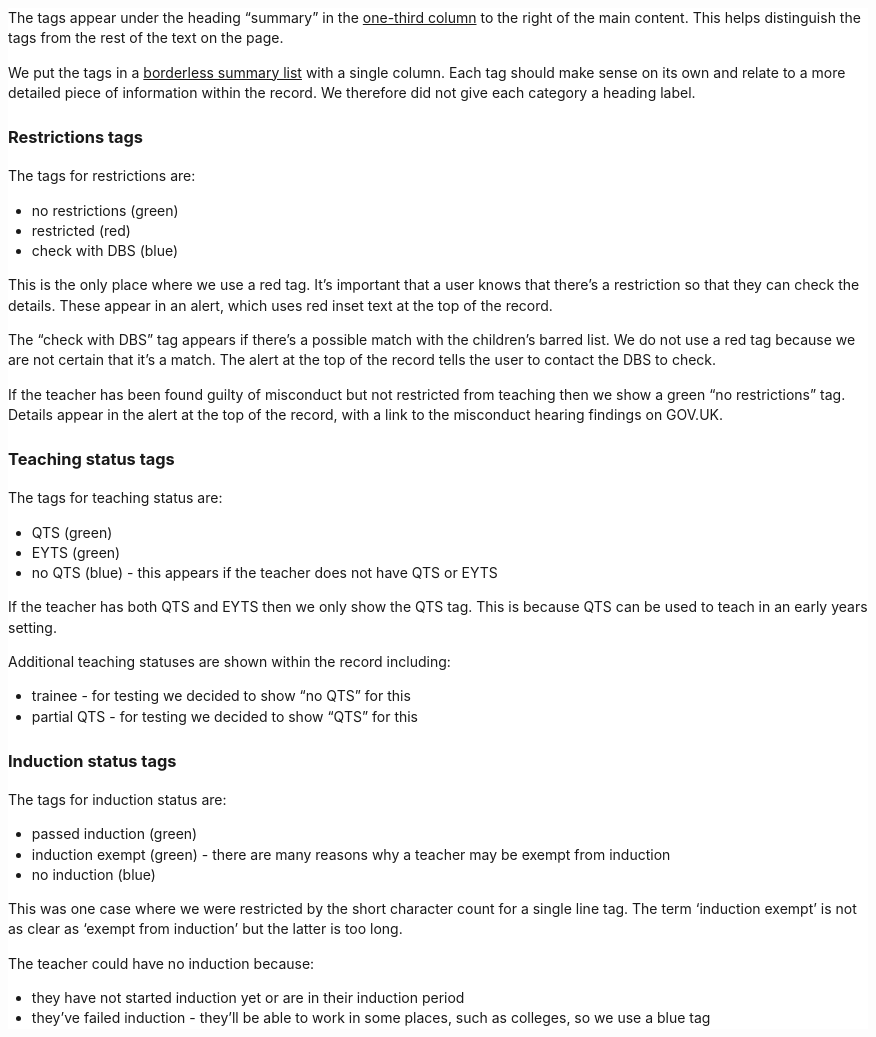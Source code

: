 The tags appear under the heading “summary” in the [one-third column](https://design-system.service.gov.uk/styles/layout/) to the right of the main content. This helps distinguish the tags from the rest of the text on the page.

We put the tags in a [borderless summary list](https://design-system.service.gov.uk/components/summary-list/) with a single column. Each tag should make sense on its own and relate to a more detailed piece of information within the record. We therefore did not give each category a heading label.

### Restrictions tags

The tags for restrictions are:

- no restrictions (green)
- restricted (red)
- check with DBS (blue)

This is the only place where we use a red tag. It’s important that a user knows that there’s a restriction so that they can check the details. These appear in an alert, which uses red inset text at the top of the record.

The “check with DBS” tag appears if there’s a possible match with the children’s barred list. We do not use a red tag because we are not certain that it’s a match. The alert at the top of the record tells the user to contact the DBS to check.

If the teacher has been found guilty of misconduct but not restricted from teaching then we show a green “no restrictions” tag. Details appear in the alert at the top of the record, with a link to the misconduct hearing findings on GOV.UK.

### Teaching status tags

The tags for teaching status are:

- QTS (green)
- EYTS (green)
- no QTS (blue) - this appears if the teacher does not have QTS or EYTS

If the teacher has both QTS and EYTS then we only show the QTS tag. This is because QTS can be used to teach in an early years setting.

Additional teaching statuses are shown within the record including:

- trainee - for testing we decided to show “no QTS” for this
- partial QTS - for testing we decided to show “QTS” for this

### Induction status tags

The tags for induction status are:

- passed induction (green)
- induction exempt (green) - there are many reasons why a teacher may be exempt from induction
- no induction (blue)

This was one case where we were restricted by the short character count for a single line tag. The term ‘induction exempt’ is not as clear as ‘exempt from induction’ but the latter is too long.

The teacher could have no induction because:

- they have not started induction yet or are in their induction period
- they’ve failed induction - they’ll be able to work in some places, such as colleges, so we use a blue tag
